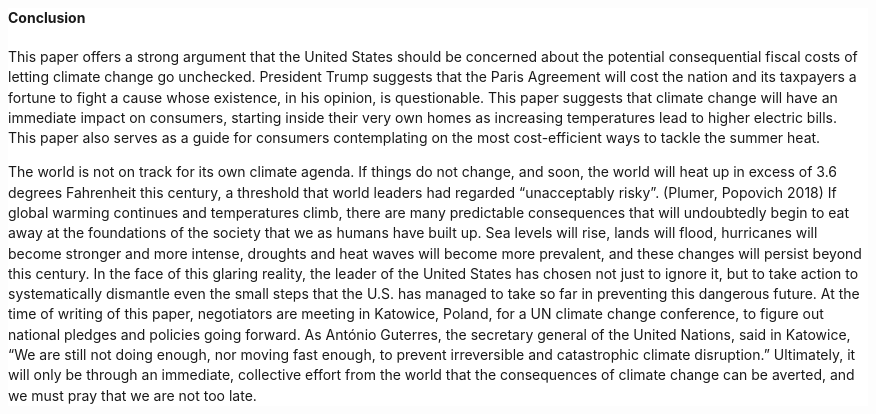 #### Conclusion
This paper offers a strong argument that the United States should be concerned about the potential consequential fiscal costs of letting climate change go unchecked. President Trump suggests that the Paris Agreement will cost the nation and its taxpayers a fortune to fight a cause whose existence, in his opinion, is questionable. This paper suggests that climate change will have an immediate impact on consumers, starting inside their very own homes as increasing temperatures lead to higher electric bills. This paper also serves as a guide for consumers contemplating on the most cost-efficient ways to tackle the summer heat.

The world is not on track for its own climate agenda. If things do not change, and soon, the world will heat up in excess of 3.6 degrees Fahrenheit this century, a threshold that world leaders had regarded “unacceptably risky”. (Plumer, Popovich 2018) If global warming continues and temperatures climb, there are many predictable consequences that will undoubtedly begin to eat away at the foundations of the society that we as humans have built up. Sea levels will rise, lands will flood, hurricanes will become stronger and more intense, droughts and heat waves will become more prevalent, and these changes will persist beyond this century. In the face of this glaring reality, the leader of the United States has chosen not just to ignore it, but to take action to systematically dismantle even the small steps that the U.S. has managed to take so far in preventing this dangerous future. At the time of writing of this paper, negotiators are meeting in Katowice, Poland, for a UN climate change conference, to figure out national pledges and policies going forward. As António Guterres, the secretary general of the United Nations, said in Katowice, “We are still not doing enough, nor moving fast enough, to prevent irreversible and catastrophic climate disruption.” Ultimately, it will only be through an immediate, collective effort from the world that the consequences of climate change can be averted, and we must pray that we are not too late.
